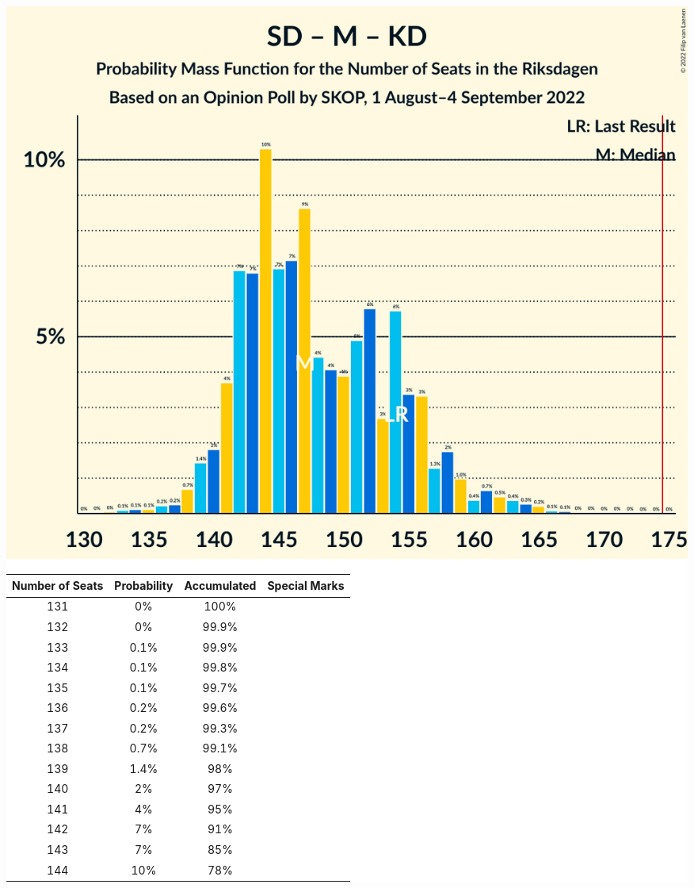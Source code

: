 ![Graph with seats probability mass function not yet produced](2022-09-04-SKOP-coalitions-seats-pmf-sd–m–kd.png "Seats Probability Mass Function")

| Number of Seats | Probability | Accumulated | Special Marks |
|:---------------:|:-----------:|:-----------:|:-------------:|
| 131 | 0% | 100% |  |
| 132 | 0% | 99.9% |  |
| 133 | 0.1% | 99.9% |  |
| 134 | 0.1% | 99.8% |  |
| 135 | 0.1% | 99.7% |  |
| 136 | 0.2% | 99.6% |  |
| 137 | 0.2% | 99.3% |  |
| 138 | 0.7% | 99.1% |  |
| 139 | 1.4% | 98% |  |
| 140 | 2% | 97% |  |
| 141 | 4% | 95% |  |
| 142 | 7% | 91% |  |
| 143 | 7% | 85% |  |
| 144 | 10% | 78% |  |